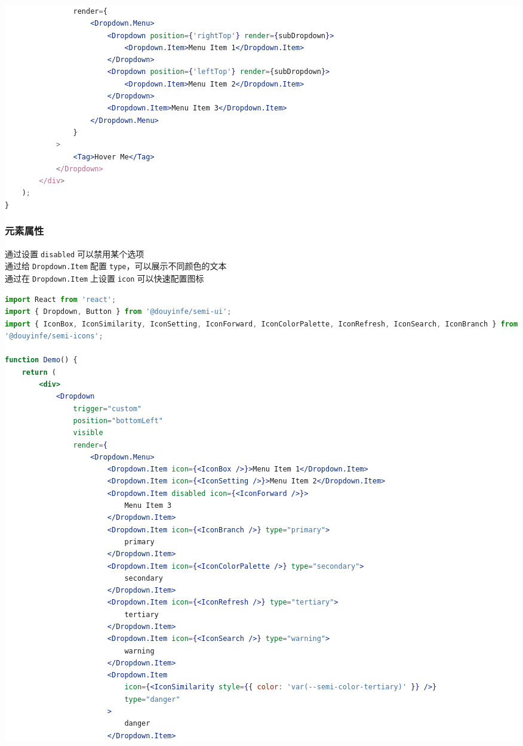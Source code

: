 ```jsx live=true
                render={
                    <Dropdown.Menu>
                        <Dropdown position={'rightTop'} render={subDropdown}>
                            <Dropdown.Item>Menu Item 1</Dropdown.Item>
                        </Dropdown>
                        <Dropdown position={'leftTop'} render={subDropdown}>
                            <Dropdown.Item>Menu Item 2</Dropdown.Item>
                        </Dropdown>
                        <Dropdown.Item>Menu Item 3</Dropdown.Item>
                    </Dropdown.Menu>
                }
            >
                <Tag>Hover Me</Tag>
            </Dropdown>
        </div>
    );
}
```

### 元素属性

通过设置 `disabled` 可以禁用某个选项  
通过给 `Dropdown.Item` 配置 `type`，可以展示不同颜色的文本  
通过在 `Dropdown.Item` 上设置 `icon` 可以快速配置图标

```jsx live=true
import React from 'react';
import { Dropdown, Button } from '@douyinfe/semi-ui';
import { IconBox, IconSimilarity, IconSetting, IconForward, IconColorPalette, IconRefresh, IconSearch, IconBranch } from '@douyinfe/semi-icons';

function Demo() {
    return (
        <div>
            <Dropdown
                trigger="custom"
                position="bottomLeft"
                visible
                render={
                    <Dropdown.Menu>
                        <Dropdown.Item icon={<IconBox />}>Menu Item 1</Dropdown.Item>
                        <Dropdown.Item icon={<IconSetting />}>Menu Item 2</Dropdown.Item>
                        <Dropdown.Item disabled icon={<IconForward />}>
                            Menu Item 3
                        </Dropdown.Item>
                        <Dropdown.Item icon={<IconBranch />} type="primary">
                            primary
                        </Dropdown.Item>
                        <Dropdown.Item icon={<IconColorPalette />} type="secondary">
                            secondary
                        </Dropdown.Item>
                        <Dropdown.Item icon={<IconRefresh />} type="tertiary">
                            tertiary
                        </Dropdown.Item>
                        <Dropdown.Item icon={<IconSearch />} type="warning">
                            warning
                        </Dropdown.Item>
                        <Dropdown.Item
                            icon={<IconSimilarity style={{ color: 'var(--semi-color-tertiary)' }} />}
                            type="danger"
                        >
                            danger
                        </Dropdown.Item>
```